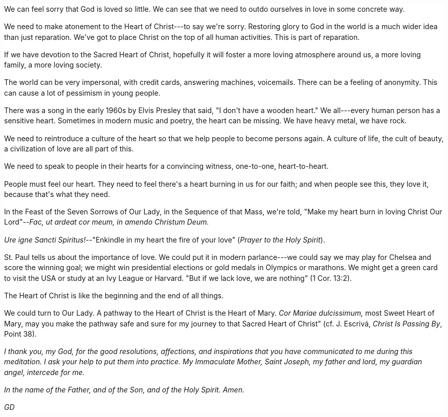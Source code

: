 We can feel sorry that God is loved so little. We can see that we need to outdo ourselves in love in some concrete way.

We need to make atonement to the Heart of Christ---to say we\'re sorry. Restoring glory to God in the world is a much wider idea than just reparation. We\'ve got to place Christ on the top of all human activities. This is part of reparation.

If we have devotion to the Sacred Heart of Christ, hopefully it will foster a more loving atmosphere around us, a more loving family, a more loving society.

The world can be very impersonal, with credit cards, answering machines, voicemails. There can be a feeling of anonymity. This can cause a lot of pessimism in young people.

There was a song in the early 1960s by Elvis Presley that said, "I don\'t have a wooden heart." We all---every human person has a sensitive heart. Sometimes in modern music and poetry, the heart can be missing. We have heavy metal, we have rock.

We need to reintroduce a culture of the heart so that we help people to become persons again. A culture of life, the cult of beauty, a civilization of love are all part of this.

We need to speak to people in their hearts for a convincing witness, one-to-one, heart-to-heart.

People must feel our heart. They need to feel there\'s a heart burning in us for our faith; and when people see this, they love it, because that\'s what they need.

In the Feast of the Seven Sorrows of Our Lady, in the Sequence of that Mass, we\'re told, "Make my heart burn in loving Christ Our Lord"--*Fac, ut ardeat cor meum, in amendo Christum Deum.*

*Ure igne Sancti Spiritus!*--"Enkindle in my heart the fire of your love" (*Prayer to the Holy Spirit*).

St. Paul tells us about the importance of love. We could put it in modern parlance---we could say we may play for Chelsea and score the winning goal; we might win presidential elections or gold medals in Olympics or marathons. We might get a green card to visit the USA or study at an Ivy League or Harvard. "But if we lack love, we are nothing" (1 Cor. 13:2).

The Heart of Christ is like the beginning and the end of all things.

We could turn to Our Lady. A pathway to the Heart of Christ is the Heart of Mary. *Cor Mariae dulcissimum,* most Sweet Heart of Mary, may you make the pathway safe and sure for my journey to that Sacred Heart of Christ" (cf. J. Escrivá, *Christ Is Passing By*, Point 38).

*I thank you, my God, for the good resolutions, affections, and inspirations that you have communicated to me during this meditation. I ask your help to put them into practice. My Immaculate Mother, Saint Joseph, my father and lord, my guardian angel, intercede for me.*

*In the name of the Father, and of the Son, and of the Holy Spirit. Amen.*

*GD*
